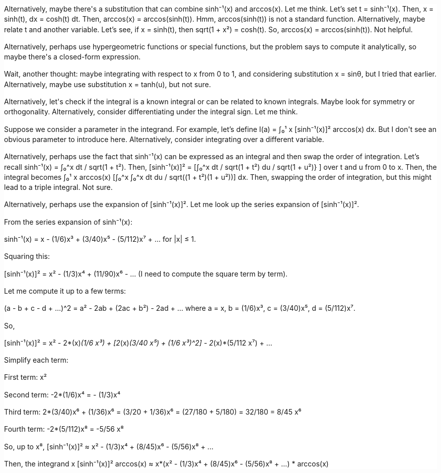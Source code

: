 Alternatively, maybe there's a substitution that can combine sinh⁻¹(x) and arccos(x). Let me think. Let’s set t = sinh⁻¹(x). Then, x = sinh(t), dx = cosh(t) dt. Then, arccos(x) = arccos(sinh(t)). Hmm, arccos(sinh(t)) is not a standard function. Alternatively, maybe relate t and another variable. Let’s see, if x = sinh(t), then sqrt(1 + x²) = cosh(t). So, arccos(x) = arccos(sinh(t)). Not helpful.

Alternatively, perhaps use hypergeometric functions or special functions, but the problem says to compute it analytically, so maybe there's a closed-form expression.

Wait, another thought: maybe integrating with respect to x from 0 to 1, and considering substitution x = sinθ, but I tried that earlier. Alternatively, maybe use substitution x = tanh(u), but not sure.

Alternatively, let's check if the integral is a known integral or can be related to known integrals. Maybe look for symmetry or orthogonality. Alternatively, consider differentiating under the integral sign. Let me think.

Suppose we consider a parameter in the integrand. For example, let’s define I(a) = ∫₀¹ x [sinh⁻¹(x)]² arccos(x) dx. But I don't see an obvious parameter to introduce here. Alternatively, consider integrating over a different variable.

Alternatively, perhaps use the fact that sinh⁻¹(x) can be expressed as an integral and then swap the order of integration. Let’s recall sinh⁻¹(x) = ∫₀^x dt / sqrt(1 + t²). Then, [sinh⁻¹(x)]² = [∫₀^x dt / sqrt(1 + t²) du / sqrt(1 + u²)} ] over t and u from 0 to x. Then, the integral becomes ∫₀¹ x arccos(x) [∫₀^x ∫₀^x dt du / sqrt((1 + t²)(1 + u²))] dx. Then, swapping the order of integration, but this might lead to a triple integral. Not sure.

Alternatively, perhaps use the expansion of [sinh⁻¹(x)]². Let me look up the series expansion of [sinh⁻¹(x)]².

From the series expansion of sinh⁻¹(x):

sinh⁻¹(x) = x - (1/6)x³ + (3/40)x⁵ - (5/112)x⁷ + ... for |x| ≤ 1.

Squaring this:

[sinh⁻¹(x)]² = x² - (1/3)x⁴ + (11/90)x⁶ - ... (I need to compute the square term by term).

Let me compute it up to a few terms:

(a - b + c - d + ...)^2 = a² - 2ab + (2ac + b²) - 2ad + ... where a = x, b = (1/6)x³, c = (3/40)x⁵, d = (5/112)x⁷.

So,

[sinh⁻¹(x)]² = x² - 2*(x)*(1/6 x³) + [2*(x)*(3/40 x⁵) + (1/6 x³)^2] - 2*(x)*(5/112 x⁷) + ... 

Simplify each term:

First term: x²

Second term: -2*(1/6)x⁴ = - (1/3)x⁴

Third term: 2*(3/40)x⁶ + (1/36)x⁶ = (3/20 + 1/36)x⁶ = (27/180 + 5/180) = 32/180 = 8/45 x⁶

Fourth term: -2*(5/112)x⁸ = -5/56 x⁸

So, up to x⁸, [sinh⁻¹(x)]² ≈ x² - (1/3)x⁴ + (8/45)x⁶ - (5/56)x⁸ + ...

Then, the integrand x [sinh⁻¹(x)]² arccos(x) ≈ x*(x² - (1/3)x⁴ + (8/45)x⁶ - (5/56)x⁸ + ...) * arccos(x)
